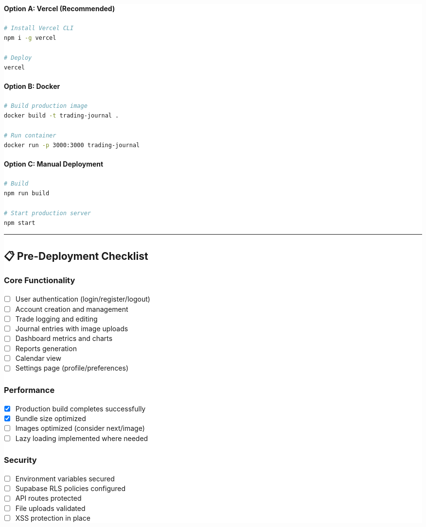 #### Option A: Vercel (Recommended)
```bash
# Install Vercel CLI
npm i -g vercel

# Deploy
vercel
```

#### Option B: Docker
```bash
# Build production image
docker build -t trading-journal .

# Run container
docker run -p 3000:3000 trading-journal
```

#### Option C: Manual Deployment
```bash
# Build
npm run build

# Start production server
npm start
```

---

## 📋 Pre-Deployment Checklist

### Core Functionality
- [ ] User authentication (login/register/logout)
- [ ] Account creation and management
- [ ] Trade logging and editing
- [ ] Journal entries with image uploads
- [ ] Dashboard metrics and charts
- [ ] Reports generation
- [ ] Calendar view
- [ ] Settings page (profile/preferences)

### Performance
- [x] Production build completes successfully
- [x] Bundle size optimized
- [ ] Images optimized (consider next/image)
- [ ] Lazy loading implemented where needed

### Security
- [ ] Environment variables secured
- [ ] Supabase RLS policies configured
- [ ] API routes protected
- [ ] File uploads validated
- [ ] XSS protection in place
